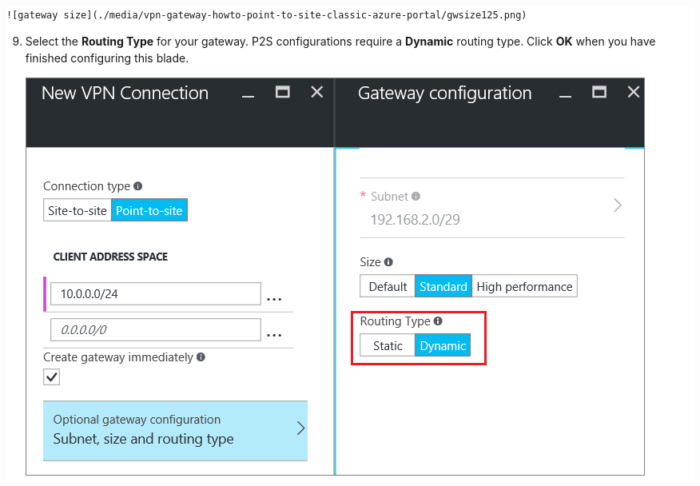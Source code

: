 	![gateway size](./media/vpn-gateway-howto-point-to-site-classic-azure-portal/gwsize125.png)

9. Select the **Routing Type** for your gateway. P2S configurations require a **Dynamic** routing type. Click **OK** when you have finished configuring this blade.

	![Configure routing type](./media/vpn-gateway-howto-point-to-site-classic-azure-portal/routingtype125.png "Configure routing type")
